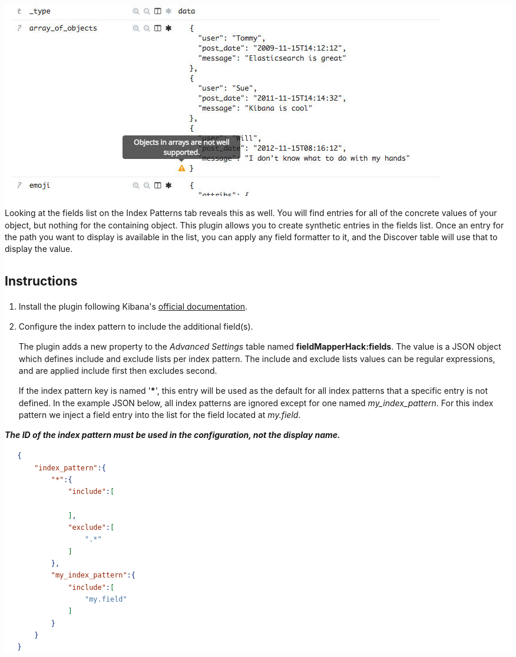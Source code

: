 <img src="images/not_supported.jpg">

Looking at the fields list on the Index Patterns tab reveals this as well. You will find entries for all of the concrete values of your object, but nothing for the containing object. This plugin allows you to create synthetic entries in the fields list. Once an entry for the path you want to display is available in the list, you can apply any field formatter to it, and the Discover table will use that to display the value. 

## Instructions

 1. Install the plugin following Kibana's [official documentation](https://www.elastic.co/guide/en/kibana/6.x/install-plugin.html).

 2. Configure the index pattern to include the additional field(s).
 
    The plugin adds a new property to the *Advanced Settings* table named **fieldMapperHack:fields**. The value is a JSON object which defines include and exclude lists per index pattern. The include and exclude lists values can be regular expressions, and are applied include first then excludes second.
    
    If the index pattern key is named '__\*__', this entry will be used as the default for all index patterns that a specific entry is not defined. In the example JSON below, all index patterns are ignored except for one named *my_index_pattern*. For this index pattern we inject a field entry into the list for the field located at *my.field*.
    
**_The ID of the index pattern must be used in the configuration, not the display name._**

 ```json
    {
        "index_pattern":{
            "*":{
                "include":[
    
                ],
                "exclude":[
                    ".*"
                ]
            },
            "my_index_pattern":{
                "include":[
                    "my.field"
                ]
            }
        }
    }
 ```
